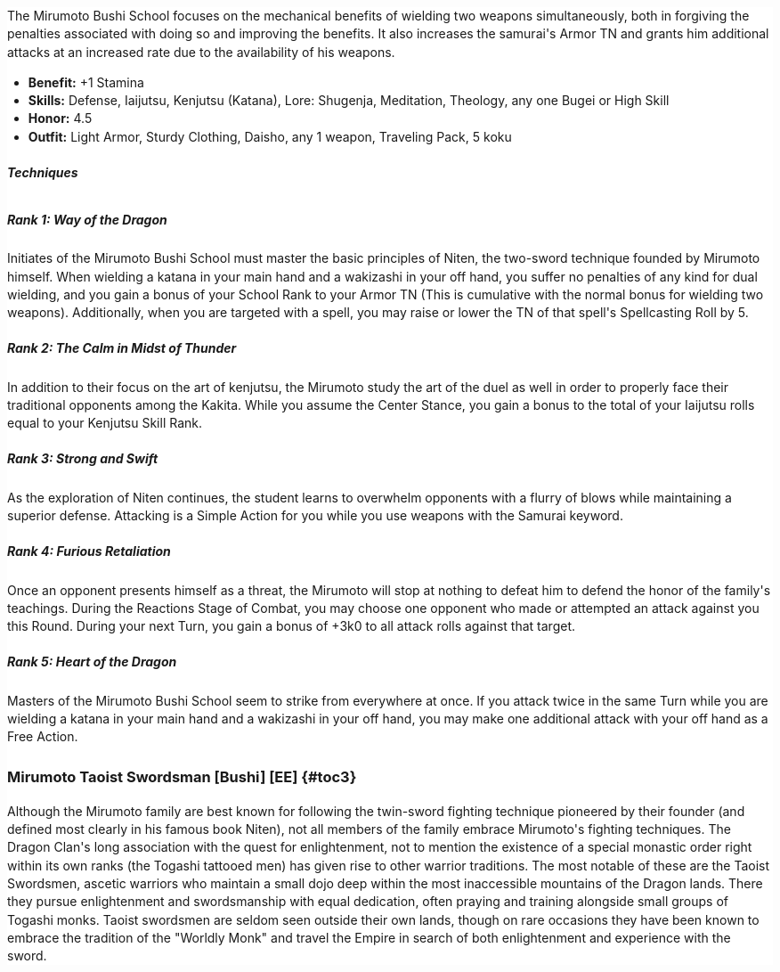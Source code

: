 The Mirumoto Bushi School focuses on the mechanical benefits of wielding two weapons simultaneously, both in forgiving the penalties associated with doing so and improving the benefits. It also increases the samurai's Armor TN and grants him additional attacks at an increased rate due to the availability of his weapons.

- <strong>Benefit:</strong> +1 Stamina
- <strong>Skills:</strong> Defense, Iaijutsu, Kenjutsu (Katana), Lore: Shugenja, Meditation, Theology, any one Bugei or High Skill
- <strong>Honor:</strong> 4.5
- <strong>Outfit:</strong> Light Armor, Sturdy Clothing, Daisho, any 1 weapon, Traveling Pack, 5 koku

###### <strong>Techniques</strong>
##### Rank 1: Way of the Dragon

Initiates of the Mirumoto Bushi School must master the basic principles of Niten, the two-sword technique founded by Mirumoto himself. When wielding a katana in your main hand and a wakizashi in your off hand, you suffer no penalties of any kind for dual wielding, and you gain a bonus of your School Rank to your Armor TN (This is cumulative with the normal bonus for wielding two weapons). Additionally, when you are targeted with a spell, you may raise or lower the TN of that spell's Spellcasting Roll by 5.
##### Rank 2: The Calm in Midst of Thunder

In addition to their focus on the art of kenjutsu, the Mirumoto study the art of the duel as well in order to properly face their traditional opponents among the Kakita. While you assume the Center Stance, you gain a bonus to the total of your Iaijutsu rolls equal to your Kenjutsu Skill Rank.
##### Rank 3: Strong and Swift

As the exploration of Niten continues, the student learns to overwhelm opponents with a flurry of blows while maintaining a superior defense. Attacking is a Simple Action for you while you use weapons with the Samurai keyword.
##### Rank 4: Furious Retaliation

Once an opponent presents himself as a threat, the Mirumoto will stop at nothing to defeat him to defend the honor of the family's teachings. During the Reactions Stage of Combat, you may choose one opponent who made or attempted an attack against you this Round. During your next Turn, you gain a bonus of +3k0 to all attack rolls against that target.
##### Rank 5: Heart of the Dragon

Masters of the Mirumoto Bushi School seem to strike from everywhere at once. If you attack twice in the same Turn while you are wielding a katana in your main hand and a wakizashi in your off hand, you may make one additional attack with your off hand as a Free Action.
### <span>Mirumoto Taoist Swordsman [Bushi] [EE]</span> {#toc3}

Although the Mirumoto family are best known for following the twin-sword fighting technique pioneered by their founder (and defined most clearly in his famous book Niten), not all members of the family embrace Mirumoto's fighting techniques. The Dragon Clan's long association with the quest for enlightenment, not to mention the existence of a special monastic order right within its own ranks (the Togashi tattooed men) has given rise to other warrior traditions. The most notable of these are the Taoist Swordsmen, ascetic warriors who maintain a small dojo deep within the most inaccessible mountains of the Dragon lands. There they pursue enlightenment and swordsmanship with equal dedication, often praying and training alongside small groups of Togashi monks. Taoist swordsmen are seldom seen outside their own lands, though on rare occasions they have been known to embrace the tradition of the &quot;Worldly Monk&quot; and travel the Empire in search of both enlightenment and experience with the sword.

